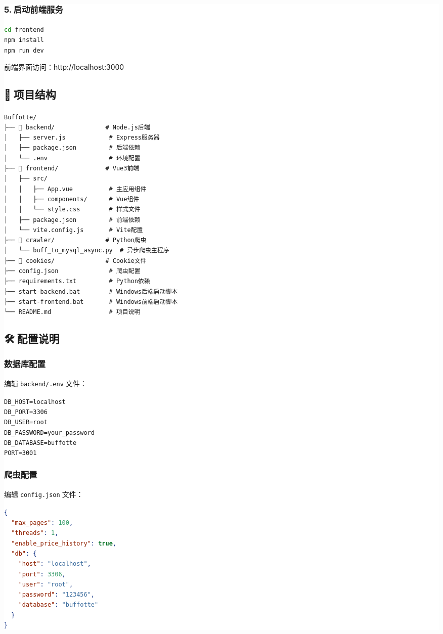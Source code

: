 ### 5. 启动前端服务
```bash
cd frontend
npm install
npm run dev
```
前端界面访问：http://localhost:3000

## 📁 项目结构

```
Buffotte/
├── 📁 backend/              # Node.js后端
│   ├── server.js            # Express服务器
│   ├── package.json         # 后端依赖
│   └── .env                 # 环境配置
├── 📁 frontend/             # Vue3前端
│   ├── src/
│   │   ├── App.vue          # 主应用组件
│   │   ├── components/      # Vue组件
│   │   └── style.css        # 样式文件
│   ├── package.json         # 前端依赖
│   └── vite.config.js       # Vite配置
├── 📁 crawler/              # Python爬虫
│   └── buff_to_mysql_async.py  # 异步爬虫主程序
├── 📁 cookies/              # Cookie文件
├── config.json              # 爬虫配置
├── requirements.txt         # Python依赖
├── start-backend.bat        # Windows后端启动脚本
├── start-frontend.bat       # Windows前端启动脚本
└── README.md                # 项目说明
```

## 🛠️ 配置说明

### 数据库配置
编辑 `backend/.env` 文件：
```env
DB_HOST=localhost
DB_PORT=3306
DB_USER=root
DB_PASSWORD=your_password
DB_DATABASE=buffotte
PORT=3001
```

### 爬虫配置
编辑 `config.json` 文件：
```json
{
  "max_pages": 100,
  "threads": 1,
  "enable_price_history": true,
  "db": {
    "host": "localhost",
    "port": 3306,
    "user": "root",
    "password": "123456",
    "database": "buffotte"
  }
}
```
